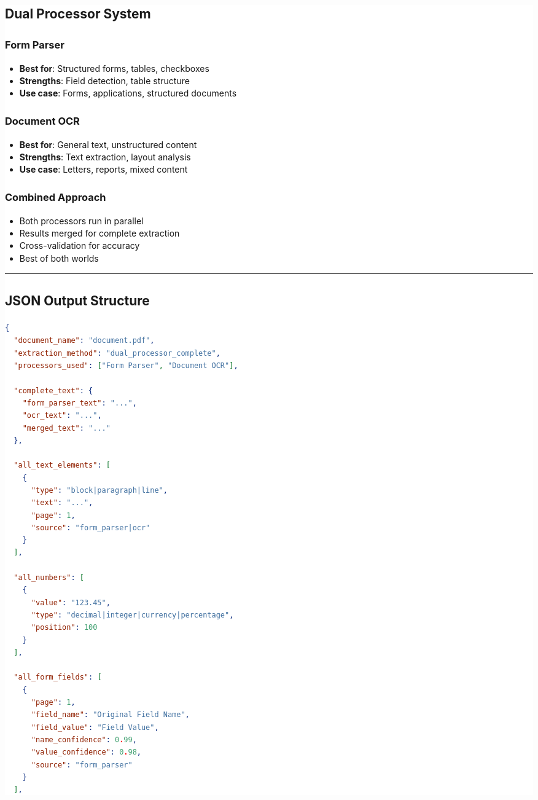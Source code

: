 
## Dual Processor System

### Form Parser
- **Best for**: Structured forms, tables, checkboxes
- **Strengths**: Field detection, table structure
- **Use case**: Forms, applications, structured documents

### Document OCR
- **Best for**: General text, unstructured content
- **Strengths**: Text extraction, layout analysis
- **Use case**: Letters, reports, mixed content

### Combined Approach
- Both processors run in parallel
- Results merged for complete extraction
- Cross-validation for accuracy
- Best of both worlds

---

## JSON Output Structure

```json
{
  "document_name": "document.pdf",
  "extraction_method": "dual_processor_complete",
  "processors_used": ["Form Parser", "Document OCR"],
  
  "complete_text": {
    "form_parser_text": "...",
    "ocr_text": "...",
    "merged_text": "..."
  },
  
  "all_text_elements": [
    {
      "type": "block|paragraph|line",
      "text": "...",
      "page": 1,
      "source": "form_parser|ocr"
    }
  ],
  
  "all_numbers": [
    {
      "value": "123.45",
      "type": "decimal|integer|currency|percentage",
      "position": 100
    }
  ],
  
  "all_form_fields": [
    {
      "page": 1,
      "field_name": "Original Field Name",
      "field_value": "Field Value",
      "name_confidence": 0.99,
      "value_confidence": 0.98,
      "source": "form_parser"
    }
  ],
```